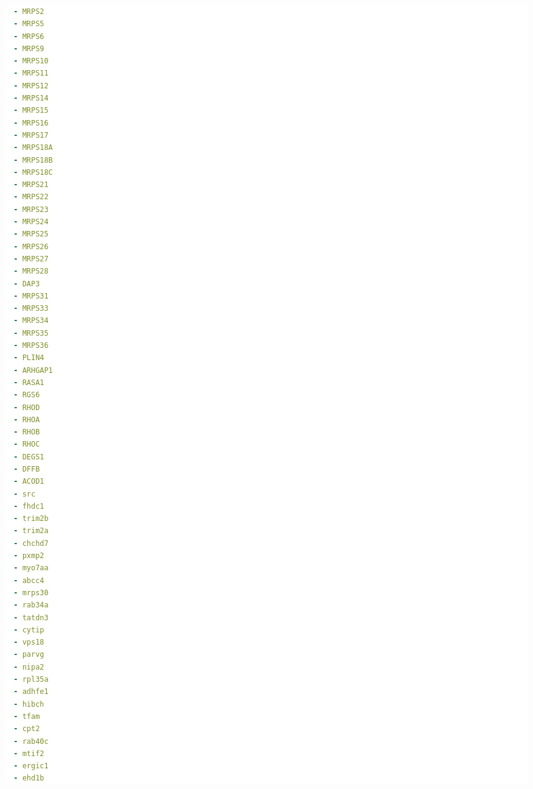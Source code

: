 ```yaml
  - MRPS2
  - MRPS5
  - MRPS6
  - MRPS9
  - MRPS10
  - MRPS11
  - MRPS12
  - MRPS14
  - MRPS15
  - MRPS16
  - MRPS17
  - MRPS18A
  - MRPS18B
  - MRPS18C
  - MRPS21
  - MRPS22
  - MRPS23
  - MRPS24
  - MRPS25
  - MRPS26
  - MRPS27
  - MRPS28
  - DAP3
  - MRPS31
  - MRPS33
  - MRPS34
  - MRPS35
  - MRPS36
  - PLIN4
  - ARHGAP1
  - RASA1
  - RGS6
  - RHOD
  - RHOA
  - RHOB
  - RHOC
  - DEGS1
  - DFFB
  - ACOD1
  - src
  - fhdc1
  - trim2b
  - trim2a
  - chchd7
  - pxmp2
  - myo7aa
  - abcc4
  - mrps30
  - rab34a
  - tatdn3
  - cytip
  - vps18
  - parvg
  - nipa2
  - rpl35a
  - adhfe1
  - hibch
  - tfam
  - cpt2
  - rab40c
  - mtif2
  - ergic1
  - ehd1b
```